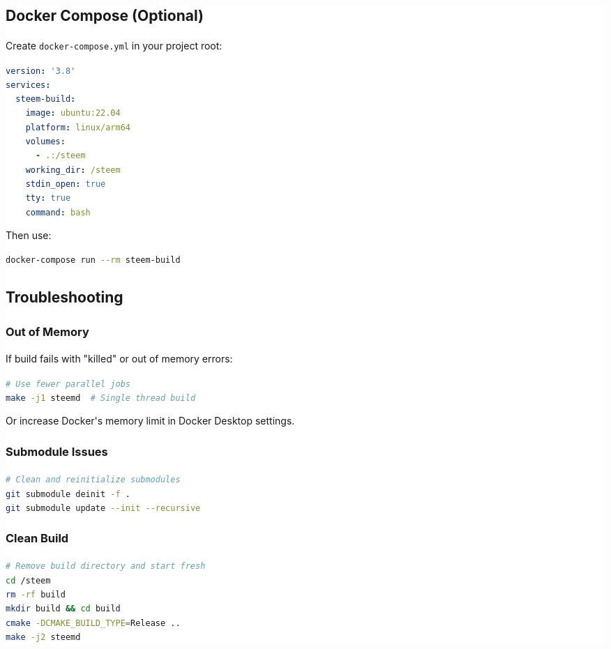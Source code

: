 ## Docker Compose (Optional)

Create `docker-compose.yml` in your project root:

```yaml
version: '3.8'
services:
  steem-build:
    image: ubuntu:22.04
    platform: linux/arm64
    volumes:
      - .:/steem
    working_dir: /steem
    stdin_open: true
    tty: true
    command: bash
```

Then use:

```bash
docker-compose run --rm steem-build
```

## Troubleshooting

### Out of Memory

If build fails with "killed" or out of memory errors:

```bash
# Use fewer parallel jobs
make -j1 steemd  # Single thread build
```

Or increase Docker's memory limit in Docker Desktop settings.

### Submodule Issues

```bash
# Clean and reinitialize submodules
git submodule deinit -f .
git submodule update --init --recursive
```

### Clean Build

```bash
# Remove build directory and start fresh
cd /steem
rm -rf build
mkdir build && cd build
cmake -DCMAKE_BUILD_TYPE=Release ..
make -j2 steemd
```
